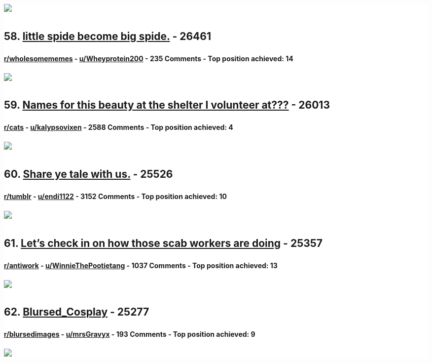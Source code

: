 <a href="https://i.redd.it/dbq4d0w6ky481.jpg"><img src="https://b.thumbs.redditmedia.com/EcuyN4eRmAXRqSQPViDYZcF1-dIYN_t313-vCkH5k3M.jpg"></img></a>

## 58. [little spide become big spide.](http://reddit.com/r/wholesomememes/comments/rdxrpk/little_spide_become_big_spide/) - 26461
#### [r/wholesomememes](http://reddit.com/r/wholesomememes) - [u/Wheyprotein200](http://reddit.com/u/Wheyprotein200) - 235 Comments - Top position achieved: 14

<a href="https://i.redd.it/mkyxahftdw481.jpg"><img src="https://a.thumbs.redditmedia.com/CNA2MMo5xH11dWG_WlWwht5LXy0rtFRnzfvETjIjAz0.jpg"></img></a>

## 59. [Names for this beauty at the shelter I volunteer at???](http://reddit.com/r/cats/comments/re9owh/names_for_this_beauty_at_the_shelter_i_volunteer/) - 26013
#### [r/cats](http://reddit.com/r/cats) - [u/kalypsovixen](http://reddit.com/u/kalypsovixen) - 2588 Comments - Top position achieved: 4

<a href="https://www.reddit.com/gallery/re9owh"><img src="https://a.thumbs.redditmedia.com/Y1gngvVasvE8FqlLq_ePOvby4E8g3VMM9Dcpeqxwem8.jpg"></img></a>

## 60. [Share ye tale with us.](http://reddit.com/r/tumblr/comments/re7hnb/share_ye_tale_with_us/) - 25526
#### [r/tumblr](http://reddit.com/r/tumblr) - [u/endi1122](http://reddit.com/u/endi1122) - 3152 Comments - Top position achieved: 10

<a href="https://i.redd.it/o7h3jk3fyy481.jpg"><img src="https://b.thumbs.redditmedia.com/x7Fj-Bhhjj7FGfVWVq9boIZF2Qfl6xu9cwAwmT0QJHg.jpg"></img></a>

## 61. [Let’s check in on how those scab workers are doing](http://reddit.com/r/antiwork/comments/rdozqa/lets_check_in_on_how_those_scab_workers_are_doing/) - 25357
#### [r/antiwork](http://reddit.com/r/antiwork) - [u/WinnieThePootietang](http://reddit.com/u/WinnieThePootietang) - 1037 Comments - Top position achieved: 13

<a href="https://i.redd.it/bhsys02rnt481.jpg"><img src="https://b.thumbs.redditmedia.com/L2tMctbd516v8CjUXa2CrcZ0YzrujAtBjg1tlFojrTE.jpg"></img></a>

## 62. [Blursed_Cosplay](http://reddit.com/r/blursedimages/comments/rdscam/blursed_cosplay/) - 25277
#### [r/blursedimages](http://reddit.com/r/blursedimages) - [u/mrsGravyx](http://reddit.com/u/mrsGravyx) - 193 Comments - Top position achieved: 9

<a href="https://i.redd.it/8q6dufgoku481.jpg"><img src="https://a.thumbs.redditmedia.com/ZRn8TPrmV9GbTCNgzqSdgjnPrc_3L566eXPmmDik6Z4.jpg"></img></a>
